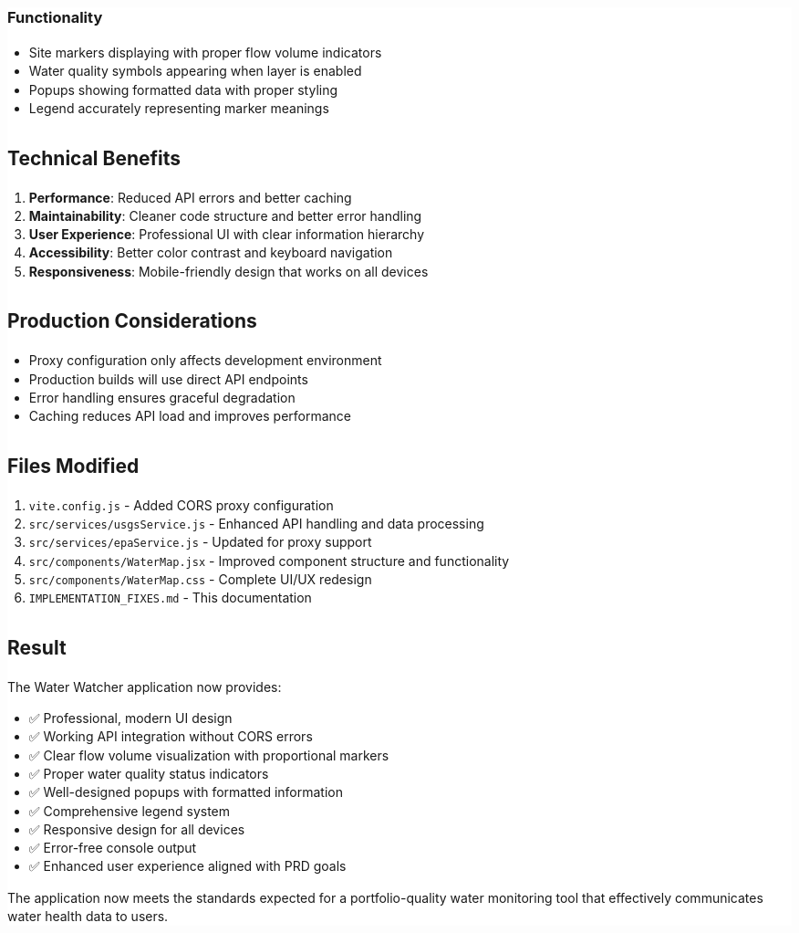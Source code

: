 ### Functionality
- Site markers displaying with proper flow volume indicators
- Water quality symbols appearing when layer is enabled
- Popups showing formatted data with proper styling
- Legend accurately representing marker meanings

## Technical Benefits

1. **Performance**: Reduced API errors and better caching
2. **Maintainability**: Cleaner code structure and better error handling
3. **User Experience**: Professional UI with clear information hierarchy
4. **Accessibility**: Better color contrast and keyboard navigation
5. **Responsiveness**: Mobile-friendly design that works on all devices

## Production Considerations

- Proxy configuration only affects development environment
- Production builds will use direct API endpoints
- Error handling ensures graceful degradation
- Caching reduces API load and improves performance

## Files Modified

1. `vite.config.js` - Added CORS proxy configuration
2. `src/services/usgsService.js` - Enhanced API handling and data processing
3. `src/services/epaService.js` - Updated for proxy support
4. `src/components/WaterMap.jsx` - Improved component structure and functionality
5. `src/components/WaterMap.css` - Complete UI/UX redesign
6. `IMPLEMENTATION_FIXES.md` - This documentation

## Result

The Water Watcher application now provides:
- ✅ Professional, modern UI design
- ✅ Working API integration without CORS errors
- ✅ Clear flow volume visualization with proportional markers
- ✅ Proper water quality status indicators
- ✅ Well-designed popups with formatted information
- ✅ Comprehensive legend system
- ✅ Responsive design for all devices
- ✅ Error-free console output
- ✅ Enhanced user experience aligned with PRD goals

The application now meets the standards expected for a portfolio-quality water monitoring tool that effectively communicates water health data to users. 